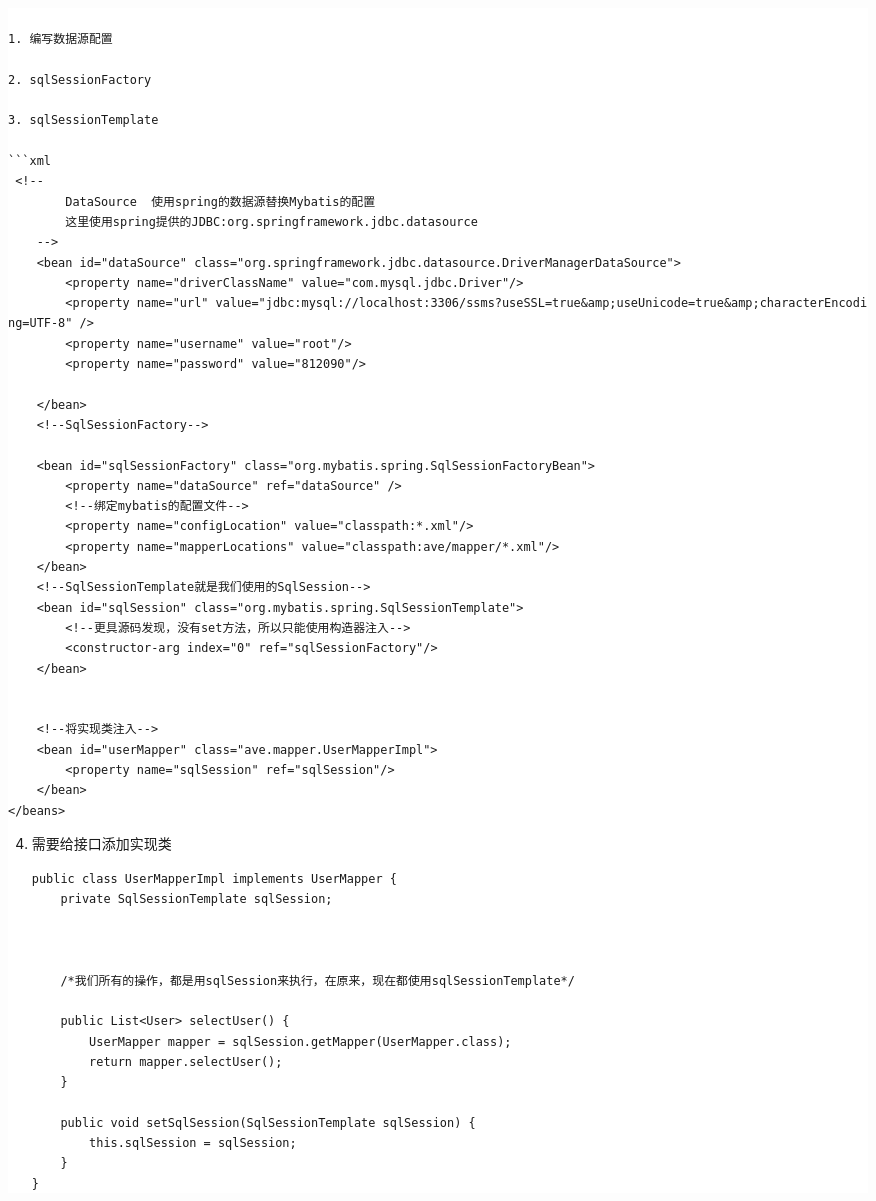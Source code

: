    ```

1. 编写数据源配置

2. sqlSessionFactory

3. sqlSessionTemplate

   ```xml
    <!--
           DataSource  使用spring的数据源替换Mybatis的配置
           这里使用spring提供的JDBC:org.springframework.jdbc.datasource
       -->
       <bean id="dataSource" class="org.springframework.jdbc.datasource.DriverManagerDataSource">
           <property name="driverClassName" value="com.mysql.jdbc.Driver"/>
           <property name="url" value="jdbc:mysql://localhost:3306/ssms?useSSL=true&amp;useUnicode=true&amp;characterEncoding=UTF-8" />
           <property name="username" value="root"/>
           <property name="password" value="812090"/>
   
       </bean>
       <!--SqlSessionFactory-->
   
       <bean id="sqlSessionFactory" class="org.mybatis.spring.SqlSessionFactoryBean">
           <property name="dataSource" ref="dataSource" />
           <!--绑定mybatis的配置文件-->
           <property name="configLocation" value="classpath:*.xml"/>
           <property name="mapperLocations" value="classpath:ave/mapper/*.xml"/>
       </bean>
       <!--SqlSessionTemplate就是我们使用的SqlSession-->
       <bean id="sqlSession" class="org.mybatis.spring.SqlSessionTemplate">
           <!--更具源码发现，没有set方法，所以只能使用构造器注入-->
           <constructor-arg index="0" ref="sqlSessionFactory"/>
       </bean>
   
   
       <!--将实现类注入-->
       <bean id="userMapper" class="ave.mapper.UserMapperImpl">
           <property name="sqlSession" ref="sqlSession"/>
       </bean>
   </beans>
   ```

4. 需要给接口添加实现类

   ```
   public class UserMapperImpl implements UserMapper {
       private SqlSessionTemplate sqlSession;
   
   
   
       /*我们所有的操作，都是用sqlSession来执行，在原来，现在都使用sqlSessionTemplate*/
   
       public List<User> selectUser() {
           UserMapper mapper = sqlSession.getMapper(UserMapper.class);
           return mapper.selectUser();
       }
   
       public void setSqlSession(SqlSessionTemplate sqlSession) {
           this.sqlSession = sqlSession;
       }
   }
   ```
